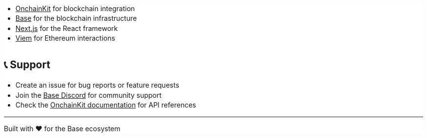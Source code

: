 - [OnchainKit](https://onchainkit.xyz/) for blockchain integration
- [Base](https://base.org/) for the blockchain infrastructure
- [Next.js](https://nextjs.org/) for the React framework
- [Viem](https://viem.sh/) for Ethereum interactions

## 📞 Support

- Create an issue for bug reports or feature requests
- Join the [Base Discord](https://discord.gg/buildonbase) for community support
- Check the [OnchainKit documentation](https://docs.base.org/onchainkit) for API references

---

Built with ❤️ for the Base ecosystem

